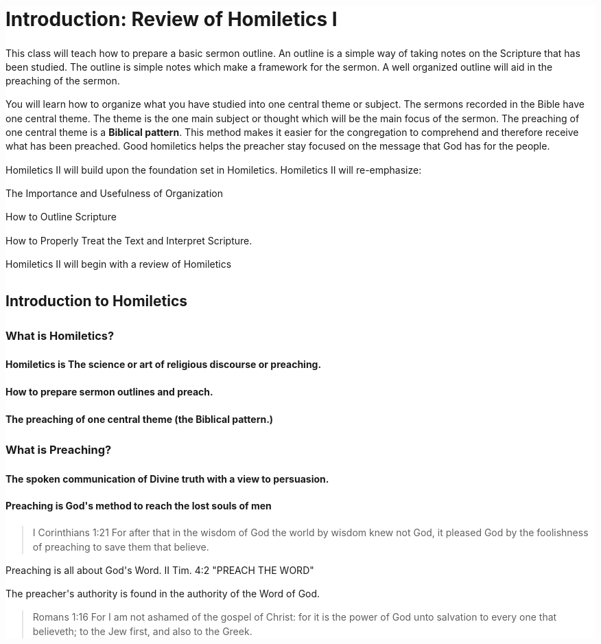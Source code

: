 # Introduction: Review of Homiletics I

This class will teach how to prepare a basic sermon outline. An outline is a simple way of taking notes on the Scripture that has been studied. The outline is simple notes which make a framework for the sermon. A well organized outline will aid in the preaching of the sermon.

You will learn how to organize what you have studied into one central theme or subject. The sermons recorded in the Bible have one central theme. The theme is the one main subject or thought which will be the main focus of the sermon. The preaching of one central theme is a **Biblical pattern**. This method makes it easier for the congregation to comprehend and therefore receive what has been preached. Good homiletics helps the preacher stay focused on the message that God has for the people.

Homiletics II will build upon the foundation set in Homiletics. Homiletics II will re-emphasize:

The Importance and Usefulness of Organization

How to Outline Scripture

How to Properly Treat the Text and Interpret Scripture.

Homiletics II will begin with a review of Homiletics

## Introduction to Homiletics

### What is Homiletics?

#### Homiletics is The science or art of religious discourse or preaching.

#### How to prepare sermon outlines and preach.

#### The preaching of one central theme (the Biblical pattern.)

### What is Preaching?

#### The spoken communication of Divine truth with a view to persuasion.

#### Preaching is God's method to reach the lost souls of men

> I Corinthians 1:21 For after that in the wisdom of God the world by
> wisdom knew not God, it pleased God by the foolishness of preaching to
> save them that believe.

Preaching is all about God's Word. II Tim. 4:2 "PREACH THE WORD"

The preacher's authority is found in the authority of the Word of God.

> Romans 1:16 For I am not ashamed of the gospel of Christ: for it is
> the power of God unto salvation to every one that believeth; to the
> Jew first, and also to the Greek.
